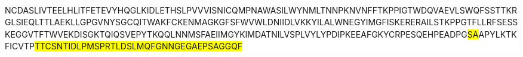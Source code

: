 </span><span>N</span><span>C</span><span>D</span><span>A</span><span>S</span><span>L</span><span>I</span><span>V</span><span>T</span><span>E</span><span>E</span><span>L</span><span>H</span><span>L</span><span>I</span><span>T</span><span>F</span><span>E</span><span>T</span><span>E</span><span>V</span><span>Y</span><span>H</span><span>Q</span><span>G</span><span>L</span><span>K</span><span>I</span><span>D</span><span>L</span><span>E</span><span>T</span><span>H</span><span>S</span><span>L</span><span>P</span><span>V</span><span>V</span><span>V</span><span>I</span><span>S</span><span>N</span><span>I</span><span>C</span><span>Q</span><span>M</span><span>P</span><span>N</span><span>A</span><span>W</span><span>A</span><span>S</span><span>I</span><span>L</span><span>W</span><span>Y</span><span>N</span><span>M</span><span>L</span><span>T</span><span>N</span><span>N</span><span>P</span><span>K</span><span>N</span><span>V</span><span>N</span><span>F</span><span>F</span><span>T</span><span>K</span><span>P</span><span>P</span><span>I</span><span>G</span><span>T</span><span>W</span><span>D</span><span>Q</span><span>V</span><span>A</span><span>E</span><span>V</span><span>L</span><span>S</span><span>W</span><span>Q</span><span>F</span><span>S</span><span>S</span><span>T</span><span>T</span><span>K</span><span>R</span><span>G</span><span>L</span><span>S</span><span>I</span><span>E</span><span>Q</span><span>L</span><span>T</span><span>T</span><span>L</span><span>A</span><span>E</span><span>K</span><span>L</span><span>L</span><span>G</span><span>P</span><span>G</span><span>V</span><span>N</span><span>Y</span><span>S</span><span>G</span><span>C</span><span>Q</span><span>I</span><span>T</span><span>W</span><span>A</span><span>K</span><span>F</span><span>C</span><span>K</span><span>E</span><span>N</span><span>M</span><span>A</span><span>G</span><span>K</span><span>G</span><span>F</span><span>S</span><span>F</span><span>W</span><span>V</span><span>W</span><span>L</span><span>D</span><span>N</span><span>I</span><span>I</span><span>D</span><span>L</span><span>V</span><span>K</span><span>K</span><span>Y</span><span>I</span><span>L</span><span>A</span><span>L</span><span>W</span><span>N</span><span>E</span><span>G</span><span>Y</span><span>I</span><span>M</span><span>G</span><span>F</span><span>I</span><span>S</span><span>K</span><span>E</span><span>R</span><span>E</span><span>R</span><span>A</span><span>I</span><span>L</span><span>S</span><span>T</span><span>K</span><span>P</span><span>P</span><span>G</span><span>T</span><span>F</span><span>L</span><span>L</span><span>R</span><span>F</span><span>S</span><span>E</span><span>S</span><span>S</span><span>K</span><span>E</span><span>G</span><span>G</span><span>V</span><span>T</span><span>F</span><span>T</span><span>W</span><span>V</span><span>E</span><span>K</span><span>D</span><span>I</span><span>S</span><span>G</span><span>K</span><span>T</span><span>Q</span><span>I</span><span>Q</span><span>S</span><span>V</span><span>E</span><span>P</span><span>Y</span><span>T</span><span>K</span><span>Q</span><span>Q</span><span>L</span><span>N</span><span>N</span><span>M</span><span>S</span><span>F</span><span>A</span><span>E</span><span>I</span><span>I</span><span>M</span><span>G</span><span>Y</span><span>K</span><span>I</span><span>M</span><span>D</span><span>A</span><span>T</span><span>N</span><span>I</span><span>L</span><span>V</span><span>S</span><span>P</span><span>L</span><span>V</span><span>Y</span><span>L</span><span>Y</span><span>P</span><span>D</span><span>I</span><span>P</span><span>K</span><span>E</span><span>E</span><span>A</span><span>F</span><span>G</span><span>K</span><span>Y</span><span>C</span><span>R</span><span>P</span><span>E</span><span>S</span><span>Q</span><span>E</span><span>H</span><span>P</span><span>E</span><span>A</span><span>D</span><span>P</span><span>G</span><span style='background-color: yellow;'>S</span><span style='background-color: yellow;'>A</span><span>A</span><span>P</span><span>Y</span><span>L</span><span>K</span><span>T</span><span>K</span><span>F</span><span>I</span><span>C</span><span>V</span><span>T</span><span>P</span><span style='background-color: yellow;'>T</span><span style='background-color: yellow;'>T</span><span style='background-color: yellow;'>C</span><span style='background-color: yellow;'>S</span><span style='background-color: yellow;'>N</span><span style='background-color: yellow;'>T</span><span style='background-color: yellow;'>I</span><span style='background-color: yellow;'>D</span><span style='background-color: yellow;'>L</span><span style='background-color: yellow;'>P</span><span style='background-color: yellow;'>M</span><span style='background-color: yellow;'>S</span><span style='background-color: yellow;'>P</span><span style='background-color: yellow;'>R</span><span style='background-color: yellow;'>T</span><span style='background-color: yellow;'>L</span><span style='background-color: yellow;'>D</span><span style='background-color: yellow;'>S</span><span style='background-color: yellow;'>L</span><span style='background-color: yellow;'>M</span><span style='background-color: yellow;'>Q</span><span style='background-color: yellow;'>F</span><span style='background-color: yellow;'>G</span><span style='background-color: yellow;'>N</span><span style='background-color: yellow;'>N</span><span style='background-color: yellow;'>G</span><span style='background-color: yellow;'>E</span><span style='background-color: yellow;'>G</span><span style='background-color: yellow;'>A</span><span style='background-color: yellow;'>E</span><span style='background-color: yellow;'>P</span><span style='background-color: yellow;'>S</span><span style='background-color: yellow;'>A</span><span style='background-color: yellow;'>G</span><span style='background-color: yellow;'>G</span><span style='background-color: yellow;'>Q</span><span style='background-color: yellow;'>F</span>